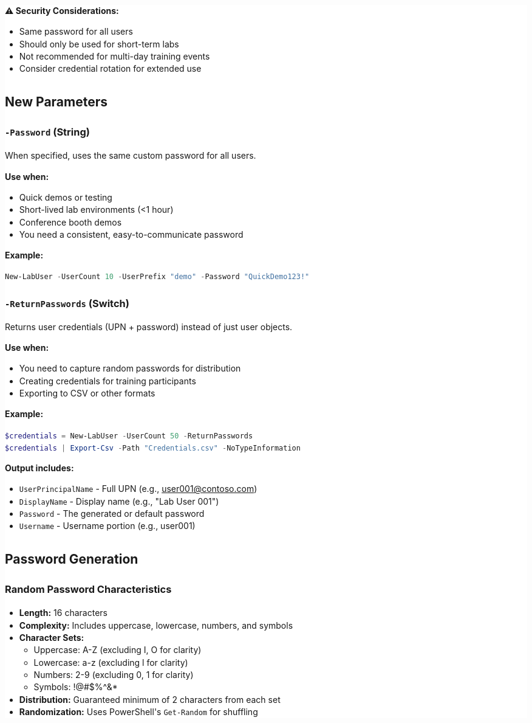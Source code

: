 **⚠️ Security Considerations:**
- Same password for all users
- Should only be used for short-term labs
- Not recommended for multi-day training events
- Consider credential rotation for extended use

## New Parameters

### `-Password` (String)

When specified, uses the same custom password for all users.

**Use when:**
- Quick demos or testing
- Short-lived lab environments (<1 hour)
- Conference booth demos
- You need a consistent, easy-to-communicate password

**Example:**
```powershell
New-LabUser -UserCount 10 -UserPrefix "demo" -Password "QuickDemo123!"
```

### `-ReturnPasswords` (Switch)

Returns user credentials (UPN + password) instead of just user objects.

**Use when:**
- You need to capture random passwords for distribution
- Creating credentials for training participants
- Exporting to CSV or other formats

**Example:**
```powershell
$credentials = New-LabUser -UserCount 50 -ReturnPasswords
$credentials | Export-Csv -Path "Credentials.csv" -NoTypeInformation
```

**Output includes:**
- `UserPrincipalName` - Full UPN (e.g., user001@contoso.com)
- `DisplayName` - Display name (e.g., "Lab User 001")
- `Password` - The generated or default password
- `Username` - Username portion (e.g., user001)

## Password Generation

### Random Password Characteristics

- **Length:** 16 characters
- **Complexity:** Includes uppercase, lowercase, numbers, and symbols
- **Character Sets:**
  - Uppercase: A-Z (excluding I, O for clarity)
  - Lowercase: a-z (excluding l for clarity)
  - Numbers: 2-9 (excluding 0, 1 for clarity)
  - Symbols: !@#$%^&*
- **Distribution:** Guaranteed minimum of 2 characters from each set
- **Randomization:** Uses PowerShell's `Get-Random` for shuffling
